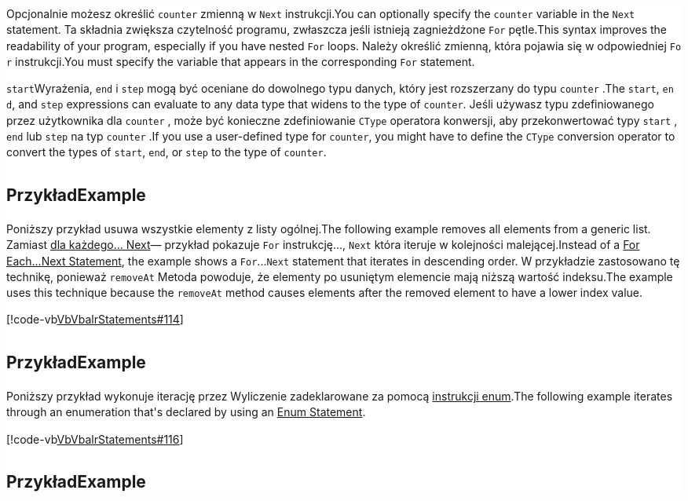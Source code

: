 <span data-ttu-id="d02b8-222">Opcjonalnie możesz określić `counter` zmienną w `Next` instrukcji.</span><span class="sxs-lookup"><span data-stu-id="d02b8-222">You can optionally specify the `counter` variable in the `Next` statement.</span></span> <span data-ttu-id="d02b8-223">Ta składnia zwiększa czytelność programu, zwłaszcza jeśli istnieją zagnieżdżone `For` pętle.</span><span class="sxs-lookup"><span data-stu-id="d02b8-223">This syntax improves the readability of your program, especially if you have nested `For` loops.</span></span> <span data-ttu-id="d02b8-224">Należy określić zmienną, która pojawia się w odpowiedniej `For` instrukcji.</span><span class="sxs-lookup"><span data-stu-id="d02b8-224">You must specify the variable that appears in the corresponding `For` statement.</span></span>

<span data-ttu-id="d02b8-225">`start`Wyrażenia, `end` i `step` mogą być oceniane do dowolnego typu danych, który jest rozszerzany do typu `counter` .</span><span class="sxs-lookup"><span data-stu-id="d02b8-225">The `start`, `end`, and `step` expressions can evaluate to any data type that widens to the type of `counter`.</span></span> <span data-ttu-id="d02b8-226">Jeśli używasz typu zdefiniowanego przez użytkownika dla `counter` , może być konieczne zdefiniowanie `CType` operatora konwersji, aby przekonwertować typy `start` , `end` lub `step` na typ `counter` .</span><span class="sxs-lookup"><span data-stu-id="d02b8-226">If you use a user-defined type for `counter`, you might have to define the `CType` conversion operator to convert the types of `start`, `end`, or `step` to the type of `counter`.</span></span>

## <a name="example"></a><span data-ttu-id="d02b8-227">Przykład</span><span class="sxs-lookup"><span data-stu-id="d02b8-227">Example</span></span>

<span data-ttu-id="d02b8-228">Poniższy przykład usuwa wszystkie elementy z listy ogólnej.</span><span class="sxs-lookup"><span data-stu-id="d02b8-228">The following example removes all elements from a generic list.</span></span> <span data-ttu-id="d02b8-229">Zamiast [dla każdego... Next](for-each-next-statement.md)— przykład pokazuje `For` instrukcję..., `Next` która iteruje w kolejności malejącej.</span><span class="sxs-lookup"><span data-stu-id="d02b8-229">Instead of a [For Each...Next Statement](for-each-next-statement.md), the example shows a `For`...`Next` statement that iterates in descending order.</span></span> <span data-ttu-id="d02b8-230">W przykładzie zastosowano tę technikę, ponieważ `removeAt` Metoda powoduje, że elementy po usuniętym elemencie mają niższą wartość indeksu.</span><span class="sxs-lookup"><span data-stu-id="d02b8-230">The example uses this technique because the `removeAt` method causes elements after the removed element to have a lower index value.</span></span>

[!code-vb[VbVbalrStatements#114](~/samples/snippets/visualbasic/VS_Snippets_VBCSharp/VbVbalrStatements/VB/class7.vb#114)]

## <a name="example"></a><span data-ttu-id="d02b8-231">Przykład</span><span class="sxs-lookup"><span data-stu-id="d02b8-231">Example</span></span>

<span data-ttu-id="d02b8-232">Poniższy przykład wykonuje iterację przez Wyliczenie zadeklarowane za pomocą [instrukcji enum](enum-statement.md).</span><span class="sxs-lookup"><span data-stu-id="d02b8-232">The following example iterates through an enumeration that's declared by using an [Enum Statement](enum-statement.md).</span></span>

[!code-vb[VbVbalrStatements#116](~/samples/snippets/visualbasic/VS_Snippets_VBCSharp/VbVbalrStatements/VB/class7.vb#116)]

## <a name="example"></a><span data-ttu-id="d02b8-233">Przykład</span><span class="sxs-lookup"><span data-stu-id="d02b8-233">Example</span></span>
